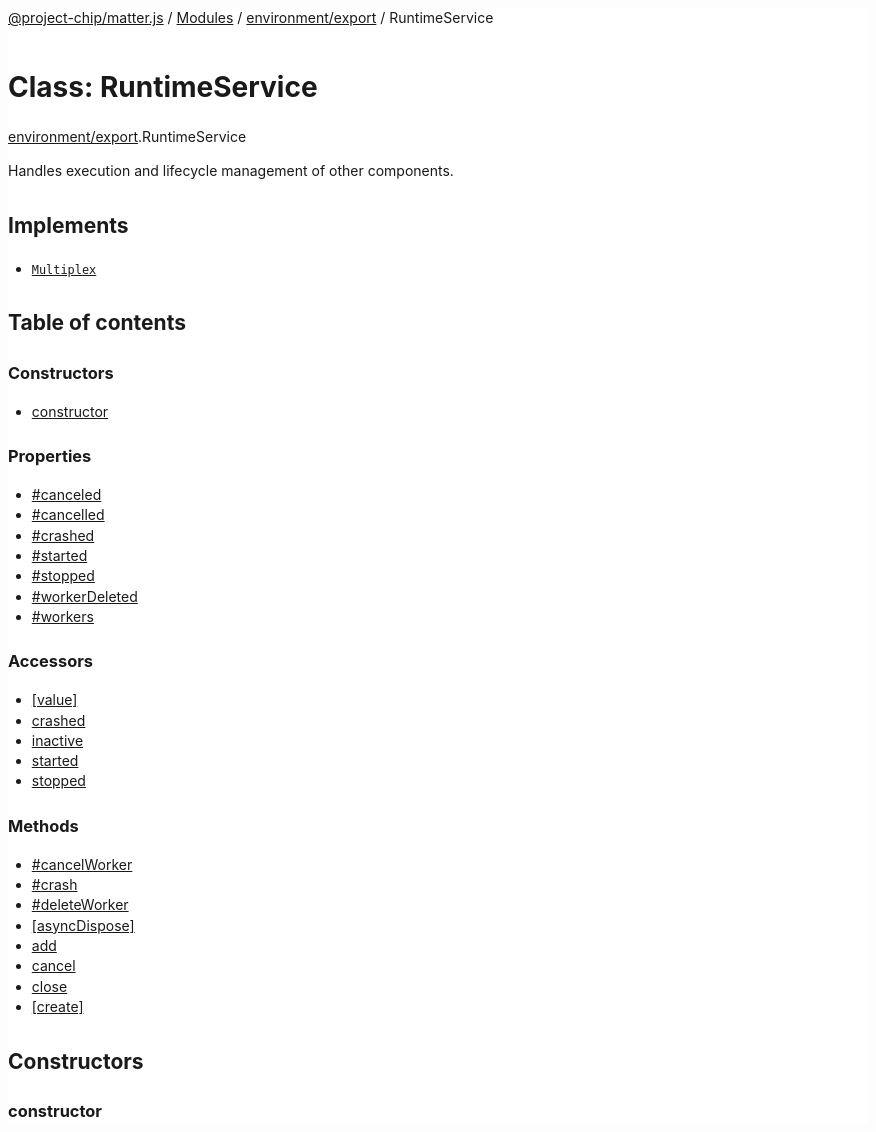 [@project-chip/matter.js](../README.md) / [Modules](../modules.md) / [environment/export](../modules/environment_export.md) / RuntimeService

# Class: RuntimeService

[environment/export](../modules/environment_export.md).RuntimeService

Handles execution and lifecycle management of other components.

## Implements

- [`Multiplex`](../interfaces/environment_export._internal_.Multiplex.md)

## Table of contents

### Constructors

- [constructor](environment_export.RuntimeService-1.md#constructor)

### Properties

- [#canceled](environment_export.RuntimeService-1.md##canceled)
- [#cancelled](environment_export.RuntimeService-1.md##cancelled)
- [#crashed](environment_export.RuntimeService-1.md##crashed)
- [#started](environment_export.RuntimeService-1.md##started)
- [#stopped](environment_export.RuntimeService-1.md##stopped)
- [#workerDeleted](environment_export.RuntimeService-1.md##workerdeleted)
- [#workers](environment_export.RuntimeService-1.md##workers)

### Accessors

- [[value]](environment_export.RuntimeService-1.md#[value])
- [crashed](environment_export.RuntimeService-1.md#crashed)
- [inactive](environment_export.RuntimeService-1.md#inactive)
- [started](environment_export.RuntimeService-1.md#started)
- [stopped](environment_export.RuntimeService-1.md#stopped)

### Methods

- [#cancelWorker](environment_export.RuntimeService-1.md##cancelworker)
- [#crash](environment_export.RuntimeService-1.md##crash)
- [#deleteWorker](environment_export.RuntimeService-1.md##deleteworker)
- [[asyncDispose]](environment_export.RuntimeService-1.md#[asyncdispose])
- [add](environment_export.RuntimeService-1.md#add)
- [cancel](environment_export.RuntimeService-1.md#cancel)
- [close](environment_export.RuntimeService-1.md#close)
- [[create]](environment_export.RuntimeService-1.md#[create])

## Constructors

### constructor
